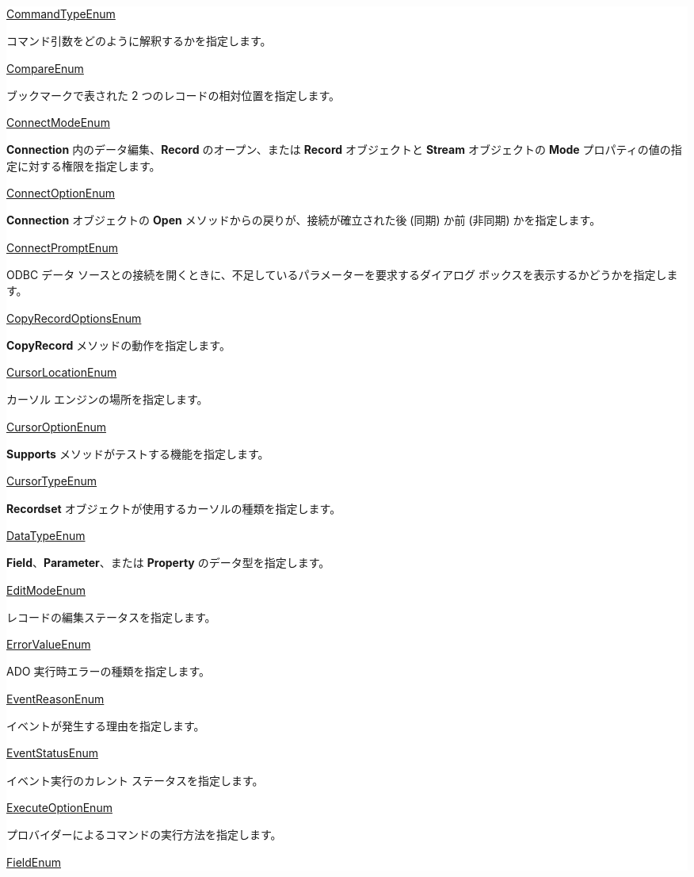 <td><p><a href="commandtypeenum.md">CommandTypeEnum</a></p></td>
<td><p>コマンド引数をどのように解釈するかを指定します。</p></td>
</tr>
<tr class="even">
<td><p><a href="compareenum.md">CompareEnum</a></p></td>
<td><p>ブックマークで表された 2 つのレコードの相対位置を指定します。</p></td>
</tr>
<tr class="odd">
<td><p><a href="connectmodeenum.md">ConnectModeEnum</a></p></td>
<td><p><strong>Connection</strong> 内のデータ編集、<strong>Record</strong> のオープン、または <strong>Record</strong> オブジェクトと <strong>Stream</strong> オブジェクトの <strong>Mode</strong> プロパティの値の指定に対する権限を指定します。</p></td>
</tr>
<tr class="even">
<td><p><a href="connectoptionenum.md">ConnectOptionEnum</a></p></td>
<td><p><strong>Connection</strong> オブジェクトの <strong>Open</strong> メソッドからの戻りが、接続が確立された後 (同期) か前 (非同期) かを指定します。</p></td>
</tr>
<tr class="odd">
<td><p><a href="connectpromptenum.md">ConnectPromptEnum</a></p></td>
<td><p>ODBC データ ソースとの接続を開くときに、不足しているパラメーターを要求するダイアログ ボックスを表示するかどうかを指定します。</p></td>
</tr>
<tr class="even">
<td><p><a href="copyrecordoptionsenum.md">CopyRecordOptionsEnum</a></p></td>
<td><p><strong>CopyRecord</strong> メソッドの動作を指定します。</p></td>
</tr>
<tr class="odd">
<td><p><a href="cursorlocationenum.md">CursorLocationEnum</a></p></td>
<td><p>カーソル エンジンの場所を指定します。</p></td>
</tr>
<tr class="even">
<td><p><a href="cursoroptionenum.md">CursorOptionEnum</a></p></td>
<td><p><strong>Supports</strong> メソッドがテストする機能を指定します。</p></td>
</tr>
<tr class="odd">
<td><p><a href="cursortypeenum.md">CursorTypeEnum</a></p></td>
<td><p><strong>Recordset</strong> オブジェクトが使用するカーソルの種類を指定します。</p></td>
</tr>
<tr class="even">
<td><p><a href="datatypeenum.md">DataTypeEnum</a></p></td>
<td><p><strong>Field</strong>、<strong>Parameter</strong>、または <strong>Property</strong> のデータ型を指定します。</p></td>
</tr>
<tr class="odd">
<td><p><a href="editmodeenum.md">EditModeEnum</a></p></td>
<td><p>レコードの編集ステータスを指定します。</p></td>
</tr>
<tr class="even">
<td><p><a href="errorvalueenum.md">ErrorValueEnum</a></p></td>
<td><p>ADO 実行時エラーの種類を指定します。</p></td>
</tr>
<tr class="odd">
<td><p><a href="eventreasonenum.md">EventReasonEnum</a></p></td>
<td><p>イベントが発生する理由を指定します。</p></td>
</tr>
<tr class="even">
<td><p><a href="eventstatusenum.md">EventStatusEnum</a></p></td>
<td><p>イベント実行のカレント ステータスを指定します。</p></td>
</tr>
<tr class="odd">
<td><p><a href="executeoptionenum.md">ExecuteOptionEnum</a></p></td>
<td><p>プロバイダーによるコマンドの実行方法を指定します。</p></td>
</tr>
<tr class="even">
<td><p><a href="fieldenum.md">FieldEnum</a></p></td>